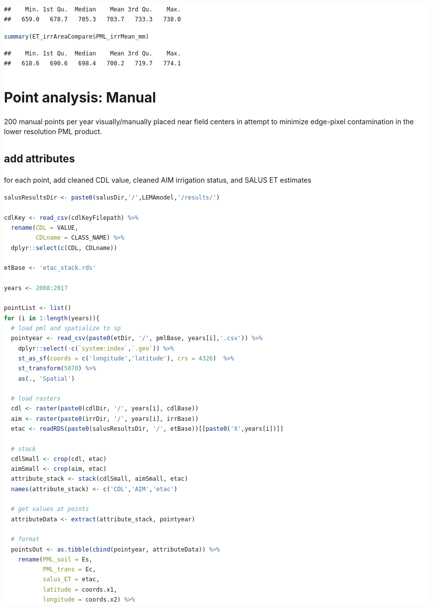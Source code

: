 ```
##    Min. 1st Qu.  Median    Mean 3rd Qu.    Max. 
##   659.0   678.7   705.3   703.7   733.3   738.0
```

```r
summary(ET_irrAreaCompare$PML_irrMean_mm)
```

```
##    Min. 1st Qu.  Median    Mean 3rd Qu.    Max. 
##   618.6   690.6   698.4   700.2   719.7   774.1
```


# Point analysis: Manual
200 manual points per year visually/manually placed near field centers in attempt to minimize edge-pixel contamination in the lower resolution PML product.

## add attributes
for each point, add cleaned CDL value, cleaned AIM irrigation status, and SALUS ET estimates


```r
salusResultsDir <- paste0(salusDir,'/',LEMAmodel,'/results/')

cdlKey <- read_csv(cdlKeyFilepath) %>%
  rename(CDL = VALUE,
         CDLname = CLASS_NAME) %>%
  dplyr::select(c(CDL, CDLname))

etBase <- 'etac_stack.rds'

years <- 2008:2017

pointList <- list()
for (i in 1:length(years)){
  # load pml and spatialize to sp
  pointyear <- read_csv(paste0(etDir, '/', pmlBase, years[i],'.csv')) %>%
    dplyr::select(-c(`system:index`,`.geo`)) %>%
    st_as_sf(coords = c('longitude','latitude'), crs = 4326)  %>%
    st_transform(5070) %>%
    as(., 'Spatial')
  
  # load rasters
  cdl <- raster(paste0(cdlDir, '/', years[i], cdlBase))
  aim <- raster(paste0(irrDir, '/', years[i], irrBase))
  etac <- readRDS(paste0(salusResultsDir, '/', etBase))[[paste0('X',years[i])]]

  # stack
  cdlSmall <- crop(cdl, etac)
  aimSmall <- crop(aim, etac)
  attribute_stack <- stack(cdlSmall, aimSmall, etac)
  names(attribute_stack) <- c('CDL','AIM','etac')
  
  # get values at points
  attributeData <- extract(attribute_stack, pointyear)

  # format
  pointsOut <- as.tibble(cbind(pointyear, attributeData)) %>%
    rename(PML_soil = Es,
           PML_trans = Ec,
           salus_ET = etac,
           latitude = coords.x1,
           longitude = coords.x2) %>%
```